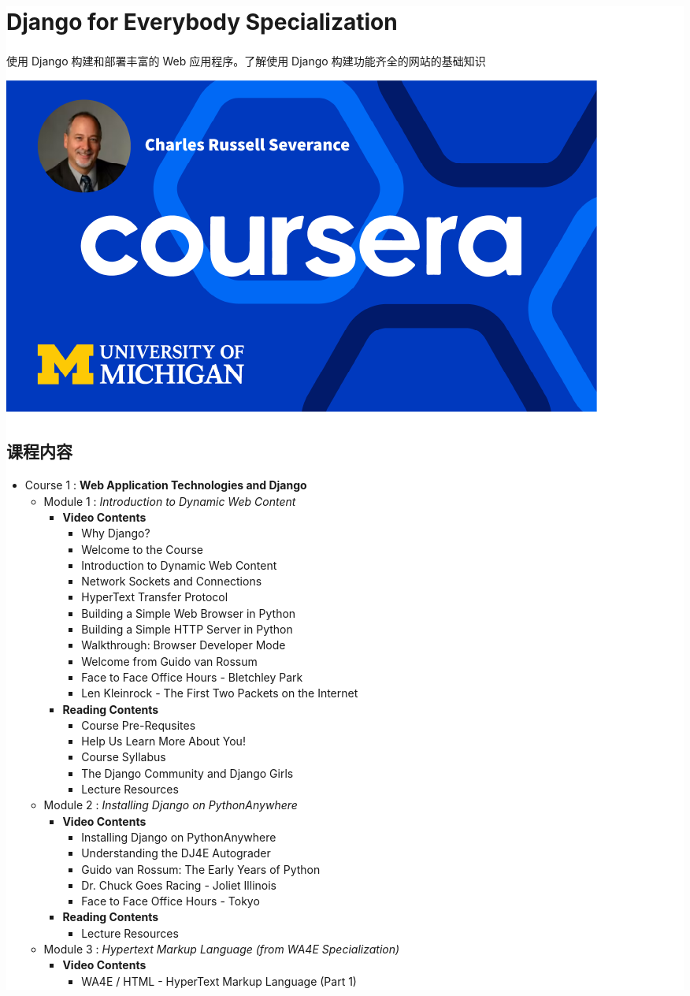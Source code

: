 

# Django for Everybody Specialization

使用 Django 构建和部署丰富的 Web 应用程序。了解使用 Django 构建功能齐全的网站的基础知识

![Django for Everybody Specialization](../../assets/Courses/Course%20Covers/0%20-%204%20-%20Django%20for%20Everybody%20Specialization.webp)

## 课程内容

- Course 1 : **Web Application Technologies and Django**
  - Module 1 : *Introduction to Dynamic Web Content*
    - **Video Contents**
      - Why Django?
      - Welcome to the Course
      - Introduction to Dynamic Web Content
      - Network Sockets and Connections
      - HyperText Transfer Protocol
      - Building a Simple Web Browser in Python
      - Building a Simple HTTP Server in Python
      - Walkthrough: Browser Developer Mode
      - Welcome from Guido van Rossum
      - Face to Face Office Hours - Bletchley Park
      - Len Kleinrock - The First Two Packets on the Internet
    - **Reading Contents**
      - Course Pre-Requsites
      - Help Us Learn More About You!
      - Course Syllabus
      - The Django Community and Django Girls
      - Lecture Resources
  - Module 2 : *Installing Django on PythonAnywhere*
    - **Video Contents**
      - Installing Django on PythonAnywhere
      - Understanding the DJ4E Autograder
      - Guido van Rossum: The Early Years of Python
      - Dr. Chuck Goes Racing - Joliet Illinois
      - Face to Face Office Hours - Tokyo
    - **Reading Contents**
      - Lecture Resources
  - Module 3 : *Hypertext Markup Language (from WA4E Specialization)*
    - **Video Contents**
      - WA4E / HTML - HyperText Markup Language (Part 1)